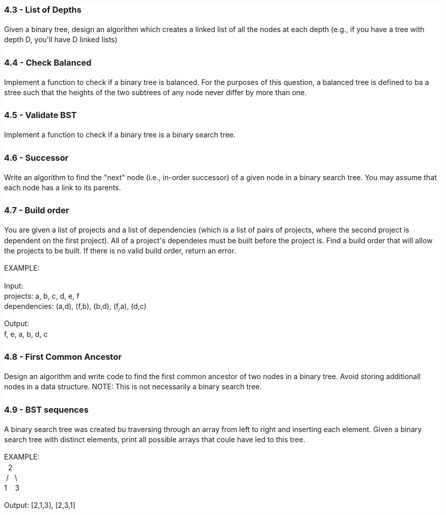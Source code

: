 ### 4.3 - List of Depths
Given a binary tree, design an algorithm which creates a linked list of all the nodes at each depth (e.g., if you have a tree with depth D, you'll have D linked lists)

### 4.4 - Check Balanced
Implement a function to check if a binary tree is balanced. For the purposes of this question, a balanced tree is defined to ba a stree such that the heights of the two subtrees of any node never differ by more than one. 


### 4.5 - Validate BST
Implement a function to check if a binary tree is a binary search tree.


### 4.6 - Successor
Write an algorithm to find the "next" node (i.e., in-order successor) of a given node in a binary search tree. You may assume that each node has a link to its parents. 


### 4.7 - Build order
You are given a list of projects and a list of dependencies (which is a list of pairs of projects, where the second project is dependent on the first project). All of a project's dependeies must be built before the project is. Find a build order that will allow the projects to be built. If there is no valid build order, return an error.    

EXAMPLE:    

Input:    
projects: a, b, c, d, e, f    
dependencies: (a,d), (f,b), (b,d), (f,a), (d,c)    

Output:     
f, e, a, b, d, c    


### 4.8 - First Common Ancestor
Design an algorithm and write code to find the first common ancestor of two nodes in a binary tree. Avoid storing additionall nodes in a data structure. NOTE: This is not necessarily a binary search tree.


### 4.9 - BST sequences
A binary search tree was created bu traversing through an array from left to right and inserting each element. Given a binary search tree with distinct elements, print all possible arrays that coule have led to this tree.

EXAMPLE:    
 &nbsp; 2    
  &nbsp;/ &nbsp; \    
1   &nbsp;&nbsp; 3    
 
Output:
[2,1,3], [2,3,1]
